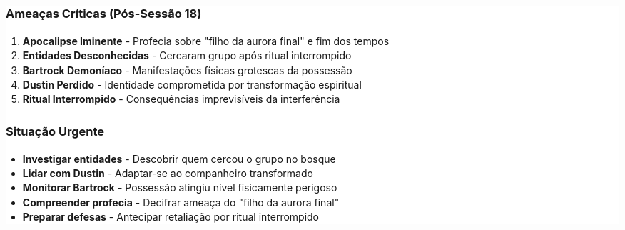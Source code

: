 ### Ameaças Críticas (Pós-Sessão 18)
1. **Apocalipse Iminente** - Profecia sobre "filho da aurora final" e fim dos tempos
2. **Entidades Desconhecidas** - Cercaram grupo após ritual interrompido
3. **Bartrock Demoníaco** - Manifestações físicas grotescas da possessão
4. **Dustin Perdido** - Identidade comprometida por transformação espiritual
5. **Ritual Interrompido** - Consequências imprevisíveis da interferência

### Situação Urgente
- **Investigar entidades** - Descobrir quem cercou o grupo no bosque
- **Lidar com Dustin** - Adaptar-se ao companheiro transformado
- **Monitorar Bartrock** - Possessão atingiu nível fisicamente perigoso
- **Compreender profecia** - Decifrar ameaça do "filho da aurora final"
- **Preparar defesas** - Antecipar retaliação por ritual interrompido 